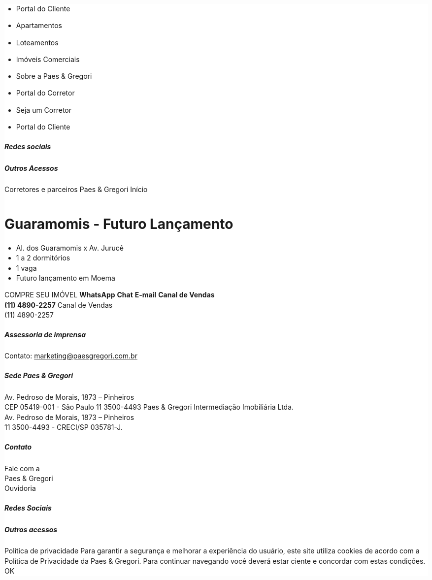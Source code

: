 
  * Portal do Cliente


  * Apartamentos
  * Loteamentos
  * Imóveis Comerciais
  * Sobre a Paes & Gregori
  * Portal do Corretor
  * Seja um Corretor
  * Portal do Cliente


##### Redes sociais
##### Outros Acessos
Corretores e parceiros 
Paes & Gregori  Início
# Guaramomis - Futuro Lançamento
  * Al. dos Guaramomis x Av. Jurucê
  * 1 a 2 dormitórios 
  * 1 vaga 
  * Futuro lançamento em Moema


COMPRE SEU IMÓVEL
**WhatsApp** **Chat** **E-mail** **Canal de Vendas  
(11) 4890-2257** Canal de Vendas  
(11) 4890-2257
##### Assessoria de imprensa
Contato:
marketing@paesgregori.com.br
##### Sede Paes & Gregori
Av. Pedroso de Morais, 1873 – Pinheiros   
CEP 05419-001 - São Paulo 
11 3500-4493
Paes & Gregori Intermediação Imobiliária Ltda.   
Av. Pedroso de Morais, 1873 – Pinheiros   
11 3500-4493 - CRECI/SP 035781-J. 
##### Contato
Fale com a  
Paes & Gregori    
Ouvidoria 
##### Redes Sociais
##### Outros acessos
Política de privacidade 
Para garantir a segurança e melhorar a experiência do usuário, este site utiliza cookies de acordo com a Política de Privacidade da Paes & Gregori. Para continuar navegando você deverá estar ciente e concordar com estas condições. 
OK

